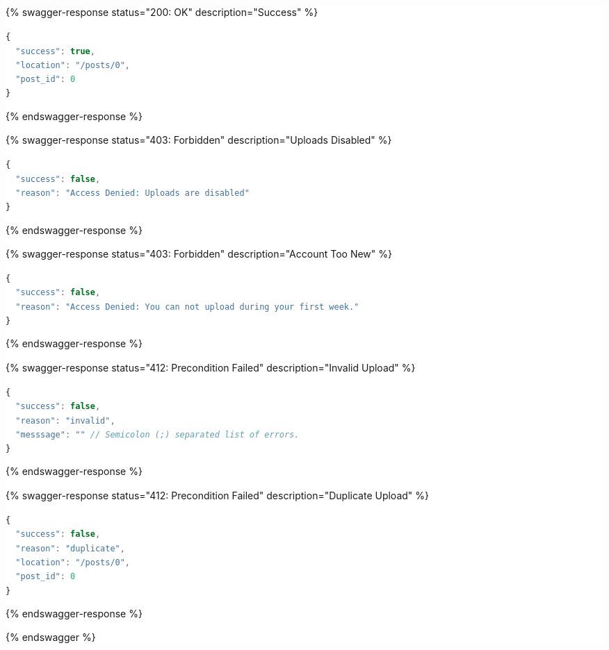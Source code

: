 {% swagger-response status="200: OK" description="Success" %}
```javascript
{
  "success": true,
  "location": "/posts/0",
  "post_id": 0
}
```
{% endswagger-response %}

{% swagger-response status="403: Forbidden" description="Uploads Disabled" %}
```javascript
{
  "success": false,
  "reason": "Access Denied: Uploads are disabled"
}
```
{% endswagger-response %}

{% swagger-response status="403: Forbidden" description="Account Too New" %}
```javascript
{
  "success": false,
  "reason": "Access Denied: You can not upload during your first week."
}
```
{% endswagger-response %}

{% swagger-response status="412: Precondition Failed" description="Invalid Upload" %}
```javascript
{
  "success": false,
  "reason": "invalid",
  "messsage": "" // Semicolon (;) separated list of errors.
}
```
{% endswagger-response %}

{% swagger-response status="412: Precondition Failed" description="Duplicate Upload" %}
```javascript
{
  "success": false,
  "reason": "duplicate",
  "location": "/posts/0",
  "post_id": 0
}
```
{% endswagger-response %}

{% endswagger %}